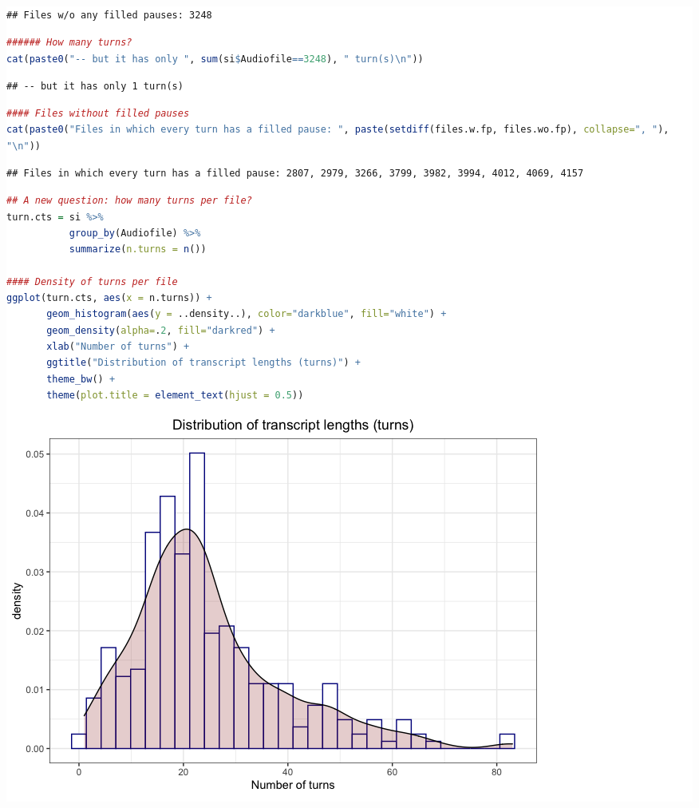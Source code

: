     ## Files w/o any filled pauses: 3248

``` r
###### How many turns?
cat(paste0("-- but it has only ", sum(si$Audiofile==3248), " turn(s)\n"))
```

    ## -- but it has only 1 turn(s)

``` r
#### Files without filled pauses
cat(paste0("Files in which every turn has a filled pause: ", paste(setdiff(files.w.fp, files.wo.fp), collapse=", "), "\n"))
```

    ## Files in which every turn has a filled pause: 2807, 2979, 3266, 3799, 3982, 3994, 4012, 4069, 4157

``` r
## A new question: how many turns per file?
turn.cts = si %>%
           group_by(Audiofile) %>%
           summarize(n.turns = n())

#### Density of turns per file
ggplot(turn.cts, aes(x = n.turns)) +
       geom_histogram(aes(y = ..density..), color="darkblue", fill="white") +
       geom_density(alpha=.2, fill="darkred") +
       xlab("Number of turns") +
       ggtitle("Distribution of transcript lengths (turns)") +
       theme_bw() +
       theme(plot.title = element_text(hjust = 0.5))
```

![](04_revised_SI_exploration_files/figure-gfm/descriptive_stats-1.png)

